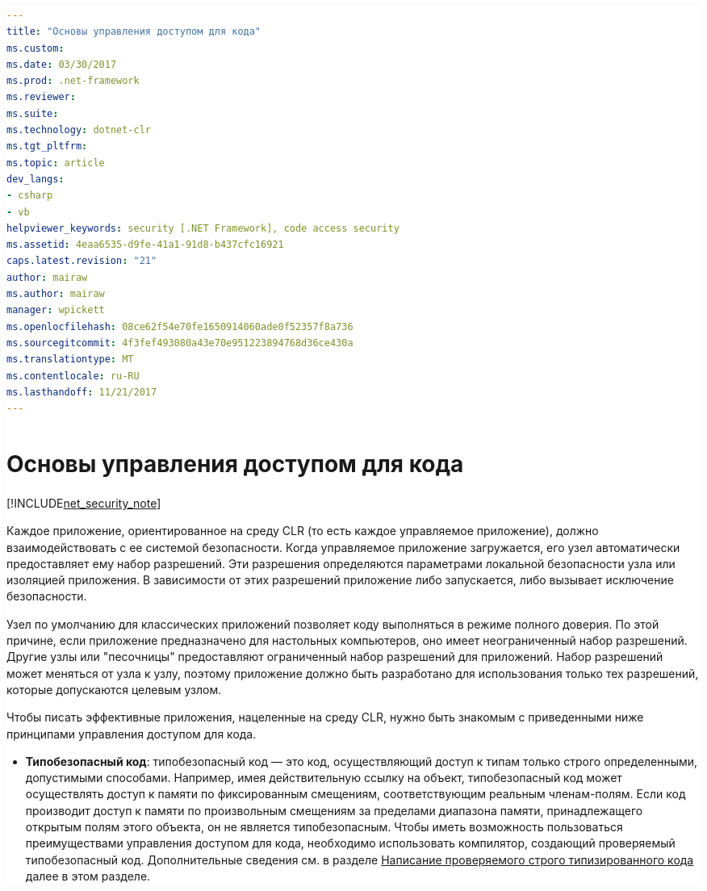 ```yaml
---
title: "Основы управления доступом для кода"
ms.custom: 
ms.date: 03/30/2017
ms.prod: .net-framework
ms.reviewer: 
ms.suite: 
ms.technology: dotnet-clr
ms.tgt_pltfrm: 
ms.topic: article
dev_langs:
- csharp
- vb
helpviewer_keywords: security [.NET Framework], code access security
ms.assetid: 4eaa6535-d9fe-41a1-91d8-b437cfc16921
caps.latest.revision: "21"
author: mairaw
ms.author: mairaw
manager: wpickett
ms.openlocfilehash: 08ce62f54e70fe1650914060ade0f52357f8a736
ms.sourcegitcommit: 4f3fef493080a43e70e951223894768d36ce430a
ms.translationtype: MT
ms.contentlocale: ru-RU
ms.lasthandoff: 11/21/2017
---
```

# <a name="code-access-security-basics"></a>Основы управления доступом для кода
[!INCLUDE[net_security_note](../../../includes/net-security-note-md.md)]  
  
 Каждое приложение, ориентированное на среду CLR (то есть каждое управляемое приложение), должно взаимодействовать с ее системой безопасности. Когда управляемое приложение загружается, его узел автоматически предоставляет ему набор разрешений. Эти разрешения определяются параметрами локальной безопасности узла или изоляцией приложения. В зависимости от этих разрешений приложение либо запускается, либо вызывает исключение безопасности.  
  
 Узел по умолчанию для классических приложений позволяет коду выполняться в режиме полного доверия. По этой причине, если приложение предназначено для настольных компьютеров, оно имеет неограниченный набор разрешений. Другие узлы или "песочницы" предоставляют ограниченный набор разрешений для приложений. Набор разрешений может меняться от узла к узлу, поэтому приложение должно быть разработано для использования только тех разрешений, которые допускаются целевым узлом.  
  
 Чтобы писать эффективные приложения, нацеленные на среду CLR, нужно быть знакомым с приведенными ниже принципами управления доступом для кода.  
  
-   **Типобезопасный код**: типобезопасный код — это код, осуществляющий доступ к типам только строго определенными, допустимыми способами. Например, имея действительную ссылку на объект, типобезопасный код может осуществлять доступ к памяти по фиксированным смещениям, соответствующим реальным членам-полям. Если код производит доступ к памяти по произвольным смещениям за пределами диапазона памяти, принадлежащего открытым полям этого объекта, он не является типобезопасным. Чтобы иметь возможность пользоваться преимуществами управления доступом для кода, необходимо использовать компилятор, создающий проверяемый типобезопасный код. Дополнительные сведения см. в разделе [Написание проверяемого строго типизированного кода](#typesafe_code) далее в этом разделе.  
  